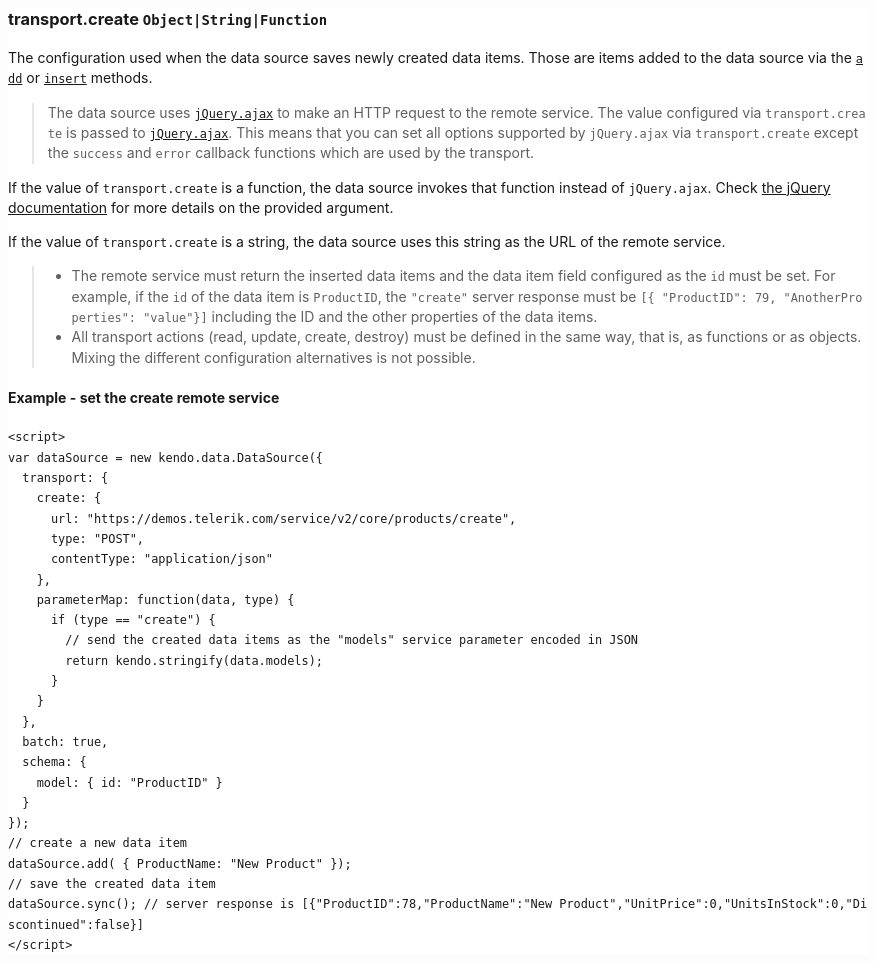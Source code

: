 ### transport.create `Object|String|Function`

The configuration used when the data source saves newly created data items. Those are items added to the data source via the [`add`](/api/javascript/data/datasource/methods/add) or [`insert`](/api/javascript/data/datasource/methods/insert) methods.

> The data source uses [`jQuery.ajax`](https://api.jquery.com/jQuery.ajax/) to make an HTTP request to the remote service. The value configured via `transport.create` is passed to [`jQuery.ajax`](https://api.jquery.com/jquery.ajax/#jQuery-ajax-settings). This means that you can set all options supported by `jQuery.ajax` via `transport.create` except the `success` and `error` callback functions which are used by the transport.

If the value of `transport.create` is a function, the data source invokes that function instead of `jQuery.ajax`. Check [the jQuery documentation](https://api.jquery.com/jquery.ajax/#jQuery-ajax-settings) for more details on the provided argument.

If the value of `transport.create` is a string, the data source uses this string as the URL of the remote service.

> * The remote service must return the inserted data items and the data item field configured as the `id` must be set. For example, if the `id` of the data item is `ProductID`, the `"create"` server response must be `[{ "ProductID": 79, "AnotherProperties": "value"}]` including the ID and the other properties of the data items.
> * All transport actions (read, update, create, destroy) must be defined in the same way, that is, as functions or as objects. Mixing the different configuration alternatives is not possible.

#### Example - set the create remote service

    <script>
    var dataSource = new kendo.data.DataSource({
      transport: {
        create: {
          url: "https://demos.telerik.com/service/v2/core/products/create",
          type: "POST",
          contentType: "application/json"
        },
        parameterMap: function(data, type) {
          if (type == "create") {
            // send the created data items as the "models" service parameter encoded in JSON
            return kendo.stringify(data.models);
          }
        }
      },
      batch: true,
      schema: {
        model: { id: "ProductID" }
      }
    });
    // create a new data item
    dataSource.add( { ProductName: "New Product" });
    // save the created data item
    dataSource.sync(); // server response is [{"ProductID":78,"ProductName":"New Product","UnitPrice":0,"UnitsInStock":0,"Discontinued":false}]
    </script>

